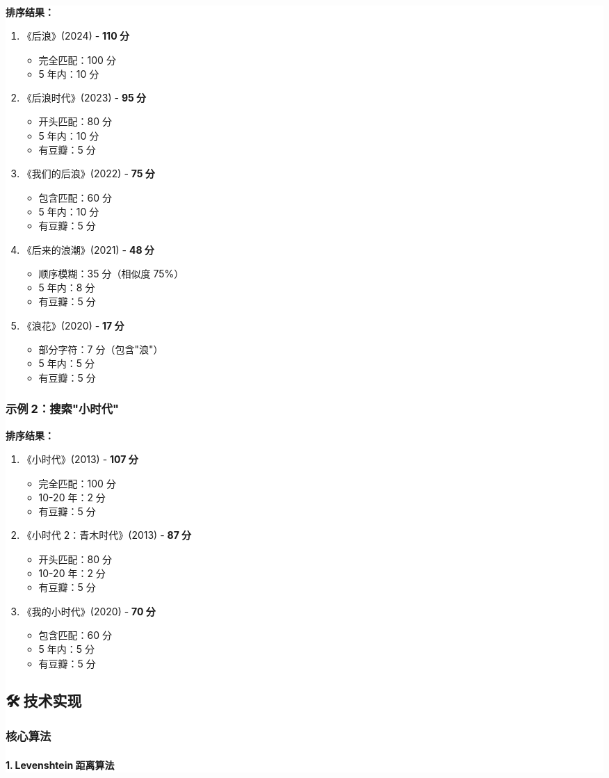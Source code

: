 **排序结果：**

1. 《后浪》(2024) - **110 分**

   - 完全匹配：100 分
   - 5 年内：10 分

2. 《后浪时代》(2023) - **95 分**

   - 开头匹配：80 分
   - 5 年内：10 分
   - 有豆瓣：5 分

3. 《我们的后浪》(2022) - **75 分**

   - 包含匹配：60 分
   - 5 年内：10 分
   - 有豆瓣：5 分

4. 《后来的浪潮》(2021) - **48 分**

   - 顺序模糊：35 分（相似度 75%）
   - 5 年内：8 分
   - 有豆瓣：5 分

5. 《浪花》(2020) - **17 分**
   - 部分字符：7 分（包含"浪"）
   - 5 年内：5 分
   - 有豆瓣：5 分

### 示例 2：搜索"小时代"

**排序结果：**

1. 《小时代》(2013) - **107 分**

   - 完全匹配：100 分
   - 10-20 年：2 分
   - 有豆瓣：5 分

2. 《小时代 2：青木时代》(2013) - **87 分**

   - 开头匹配：80 分
   - 10-20 年：2 分
   - 有豆瓣：5 分

3. 《我的小时代》(2020) - **70 分**
   - 包含匹配：60 分
   - 5 年内：5 分
   - 有豆瓣：5 分

## 🛠️ 技术实现

### 核心算法

#### 1. Levenshtein 距离算法
